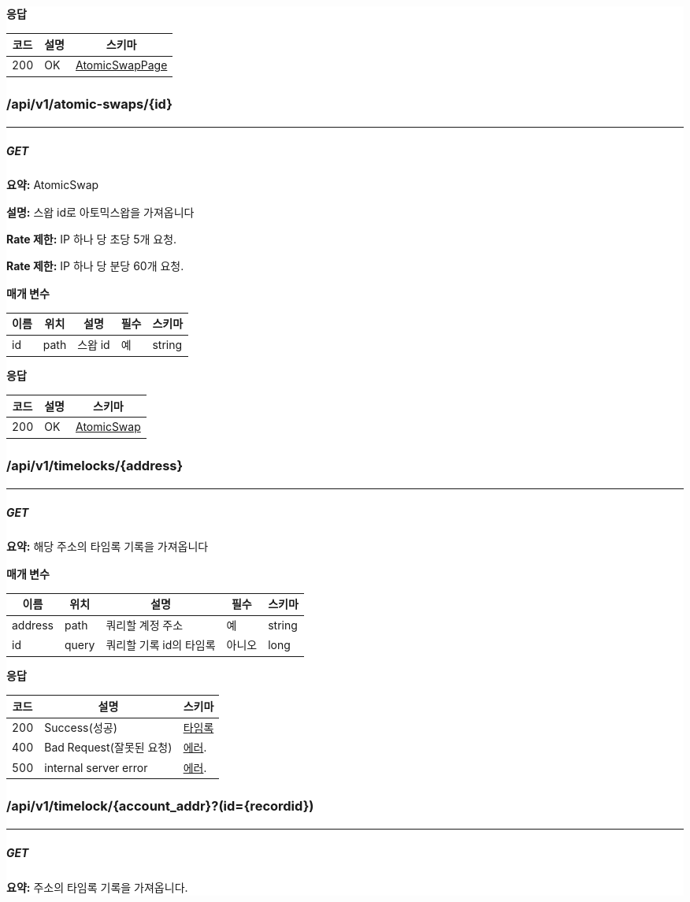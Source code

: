 **응답** 

| 코드 | 설명 | 스키마 |
| ---- | ----------- | ------ |
| 200 | OK | [AtomicSwapPage](#atomicswappage) |

### /api/v1/atomic-swaps/{id}
---
##### ***GET***
**요약:** AtomicSwap

**설명:**  스왑 id로 아토믹스왑을 가져옵니다

**Rate 제한:**  IP 하나 당 초당 5개 요청.

**Rate 제한:**  IP 하나 당 분당 60개 요청.


**매개 변수** 

| 이름 | 위치 | 설명 | 필수 | 스키마 |
| ---- | ---------- | ----------- | -------- | ---- |
| id | path | 스왑 id | 예 | string |

**응답** 

| 코드 | 설명 | 스키마 |
| ---- | ----------- | ------ |
| 200 | OK | [AtomicSwap](#atomicswap) |

### /api/v1/timelocks/{address}
---
##### ***GET***
**요약:** 해당 주소의 타임록 기록을 가져옵니다

**매개 변수** 

| 이름 | 위치 | 설명 | 필수 | 스키마 |
| ---- | ---------- | ----------- | -------- | ---- |
| address | path | 쿼리할 계정 주소 | 예 | string |
| id | query | 쿼리할 기록 id의 타임록 | 아니오 | long |

**응답** 

| 코드 | 설명 | 스키마 |
| ---- | ----------- | ------ |
| 200 | Success(성공) | [타임록](#타임록) |
| 400 | Bad Request(잘못된 요청) | [에러](#에러). |
| 500 | internal server error | [에러](#에러). |

### /api/v1/timelock/{account_addr}?(id={recordid})
---
##### ***GET***
**요약:** 주소의 타임록 기록을 가져옵니다.
